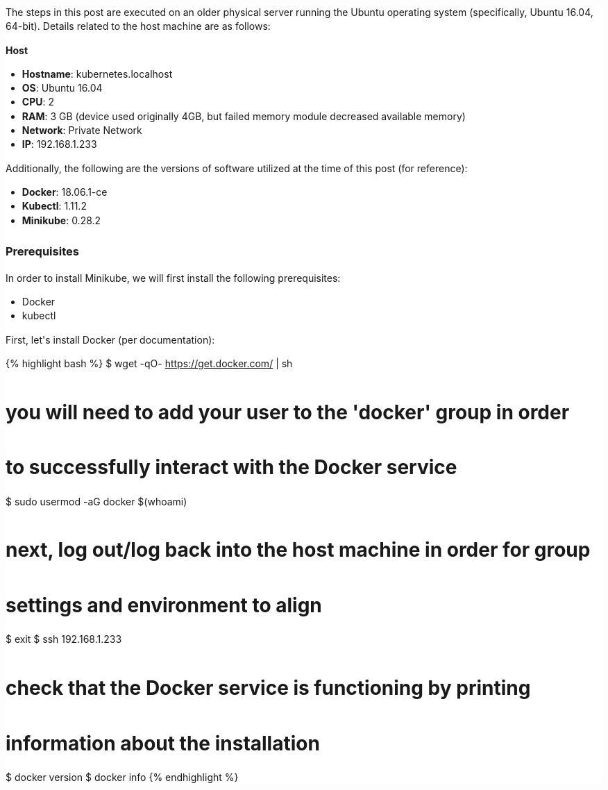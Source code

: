 The steps in this post are executed on an older physical server running the Ubuntu operating system
(specifically, Ubuntu 16.04, 64-bit). Details related to the host machine are as follows:

**Host**

- **Hostname**: kubernetes.localhost
- **OS**: Ubuntu 16.04
- **CPU**: 2
- **RAM**: 3 GB (device used originally 4GB, but failed memory module decreased available memory)
- **Network**: Private Network
- **IP**: 192.168.1.233

Additionally, the following are the versions of software utilized at the time of this post (for
reference):

- **Docker**: 18.06.1-ce
- **Kubectl**: 1.11.2
- **Minikube**: 0.28.2

### Prerequisites

In order to install Minikube, we will first install the following prerequisites:

- Docker
- kubectl

First, let's install Docker (per documentation):

{% highlight bash %}
$ wget -qO- https://get.docker.com/ | sh
# you will need to add your user to the 'docker' group in order
# to successfully interact with the Docker service
$ sudo usermod -aG docker $(whoami)
# next, log out/log back into the host machine in order for group
# settings and environment to align
$ exit
$ ssh 192.168.1.233
# check that the Docker service is functioning by printing
# information about the installation
$ docker version
$ docker info
{% endhighlight %}

